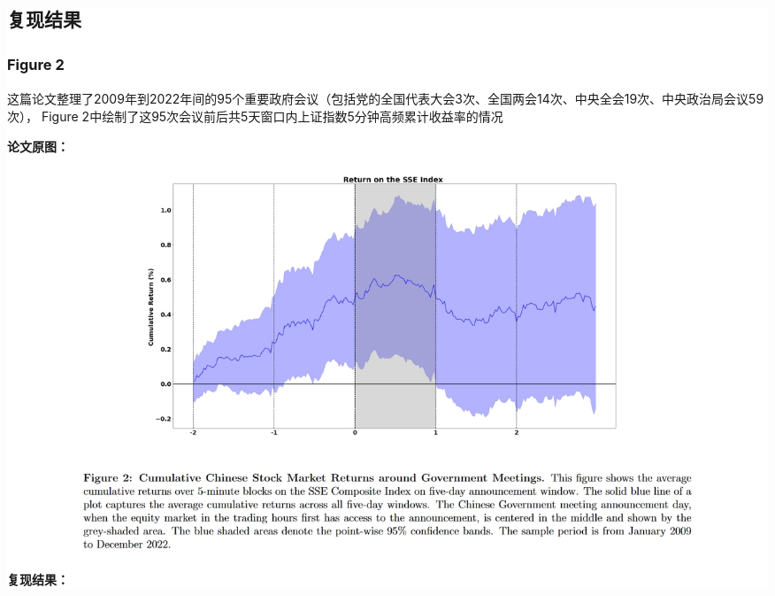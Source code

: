 

## 复现结果
### Figure 2
这篇论文整理了2009年到2022年间的95个重要政府会议（包括党的全国代表大会3次、全国两会14次、中央全会19次、中央政治局会议59次），
Figure 2中绘制了这95次会议前后共5天窗口内上证指数5分钟高频累计收益率的情况

**论文原图：**
<div style="text-align: center;">
<img src="/images/replicate_govt_meeting_fig2_origin.png" width="700" >
</div>

**复现结果：**
<div style="text-align: center;">